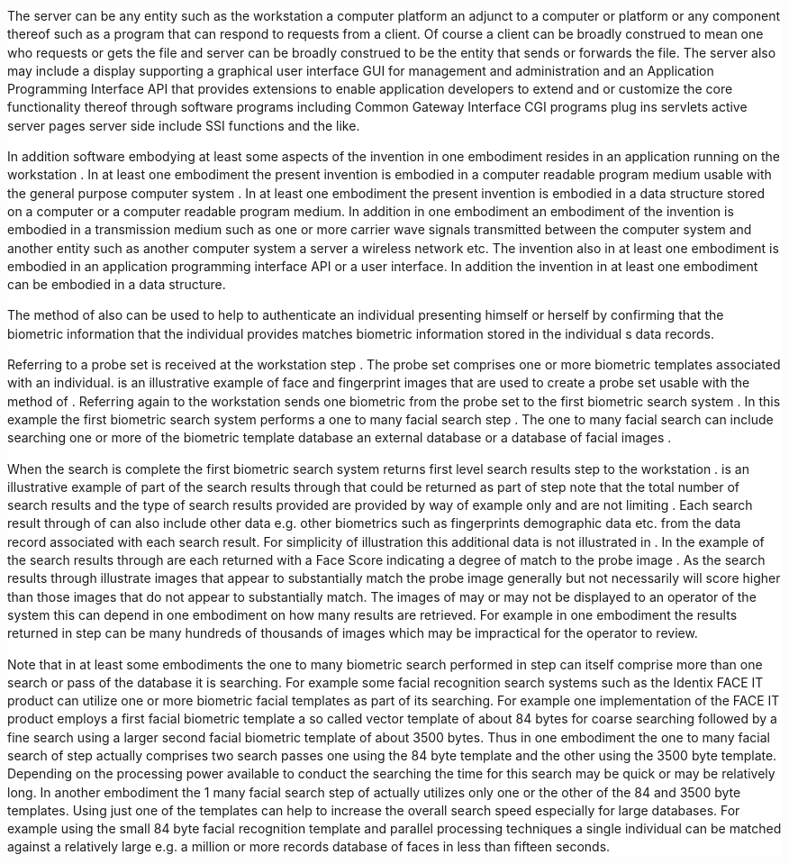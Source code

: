The server can be any entity such as the workstation a computer platform an adjunct to a computer or platform or any component thereof such as a program that can respond to requests from a client. Of course a client can be broadly construed to mean one who requests or gets the file and server can be broadly construed to be the entity that sends or forwards the file. The server also may include a display supporting a graphical user interface GUI for management and administration and an Application Programming Interface API that provides extensions to enable application developers to extend and or customize the core functionality thereof through software programs including Common Gateway Interface CGI programs plug ins servlets active server pages server side include SSI functions and the like.

In addition software embodying at least some aspects of the invention in one embodiment resides in an application running on the workstation . In at least one embodiment the present invention is embodied in a computer readable program medium usable with the general purpose computer system . In at least one embodiment the present invention is embodied in a data structure stored on a computer or a computer readable program medium. In addition in one embodiment an embodiment of the invention is embodied in a transmission medium such as one or more carrier wave signals transmitted between the computer system and another entity such as another computer system a server a wireless network etc. The invention also in at least one embodiment is embodied in an application programming interface API or a user interface. In addition the invention in at least one embodiment can be embodied in a data structure.

The method of also can be used to help to authenticate an individual presenting himself or herself by confirming that the biometric information that the individual provides matches biometric information stored in the individual s data records.

Referring to a probe set is received at the workstation step . The probe set comprises one or more biometric templates associated with an individual. is an illustrative example of face and fingerprint images that are used to create a probe set usable with the method of . Referring again to the workstation sends one biometric from the probe set to the first biometric search system . In this example the first biometric search system performs a one to many facial search step . The one to many facial search can include searching one or more of the biometric template database an external database or a database of facial images .

When the search is complete the first biometric search system returns first level search results step to the workstation . is an illustrative example of part of the search results through that could be returned as part of step note that the total number of search results and the type of search results provided are provided by way of example only and are not limiting . Each search result through of can also include other data e.g. other biometrics such as fingerprints demographic data etc. from the data record associated with each search result. For simplicity of illustration this additional data is not illustrated in . In the example of the search results through are each returned with a Face Score indicating a degree of match to the probe image . As the search results through illustrate images that appear to substantially match the probe image generally but not necessarily will score higher than those images that do not appear to substantially match. The images of may or may not be displayed to an operator of the system this can depend in one embodiment on how many results are retrieved. For example in one embodiment the results returned in step can be many hundreds of thousands of images which may be impractical for the operator to review.

Note that in at least some embodiments the one to many biometric search performed in step can itself comprise more than one search or pass of the database it is searching. For example some facial recognition search systems such as the Identix FACE IT product can utilize one or more biometric facial templates as part of its searching. For example one implementation of the FACE IT product employs a first facial biometric template a so called vector template of about 84 bytes for coarse searching followed by a fine search using a larger second facial biometric template of about 3500 bytes. Thus in one embodiment the one to many facial search of step actually comprises two search passes one using the 84 byte template and the other using the 3500 byte template. Depending on the processing power available to conduct the searching the time for this search may be quick or may be relatively long. In another embodiment the 1 many facial search step of actually utilizes only one or the other of the 84 and 3500 byte templates. Using just one of the templates can help to increase the overall search speed especially for large databases. For example using the small 84 byte facial recognition template and parallel processing techniques a single individual can be matched against a relatively large e.g. a million or more records database of faces in less than fifteen seconds.

